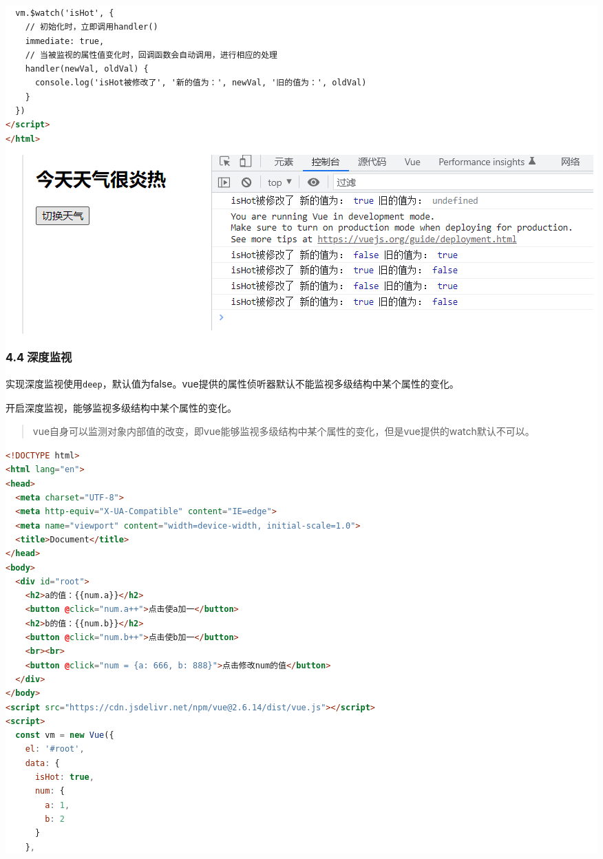 ```html
  vm.$watch('isHot', {
    // 初始化时，立即调用handler()
    immediate: true,
    // 当被监视的属性值变化时，回调函数会自动调用，进行相应的处理
    handler(newVal, oldVal) {
      console.log('isHot被修改了', '新的值为：', newVal, '旧的值为：', oldVal)
    }
  })
</script>
</html>
```

> ![在这里插入图片描述](./assets/Vue2-Part01-尚硅谷/5f082bd84fafc07052a57f29453a5e72-1737164522436-231.png)

### 4.4 深度监视

实现深度监视使用`deep`，默认值为false。vue提供的属性侦听器默认不能监视多级结构中某个属性的变化。

开启深度监视，能够监视多级结构中某个属性的变化。

> vue自身可以监测对象内部值的改变，即vue能够监视多级结构中某个属性的变化，但是vue提供的watch默认不可以。

```html
<!DOCTYPE html>
<html lang="en">
<head>
  <meta charset="UTF-8">
  <meta http-equiv="X-UA-Compatible" content="IE=edge">
  <meta name="viewport" content="width=device-width, initial-scale=1.0">
  <title>Document</title>
</head>
<body>
  <div id="root">
    <h2>a的值：{{num.a}}</h2>
    <button @click="num.a++">点击使a加一</button>
    <h2>b的值：{{num.b}}</h2>
    <button @click="num.b++">点击使b加一</button>
    <br><br>
    <button @click="num = {a: 666, b: 888}">点击修改num的值</button>
  </div>
</body>
<script src="https://cdn.jsdelivr.net/npm/vue@2.6.14/dist/vue.js"></script>
<script>
  const vm = new Vue({
    el: '#root',
    data: {
      isHot: true,
      num: {
        a: 1,
        b: 2
      }
    },
```